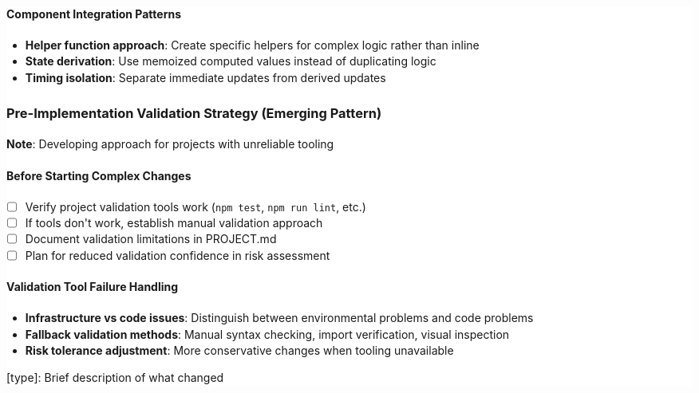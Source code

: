 #### Component Integration Patterns
- **Helper function approach**: Create specific helpers for complex logic rather than inline
- **State derivation**: Use memoized computed values instead of duplicating logic  
- **Timing isolation**: Separate immediate updates from derived updates

### Pre-Implementation Validation Strategy (Emerging Pattern)
**Note**: Developing approach for projects with unreliable tooling

#### Before Starting Complex Changes
- [ ] Verify project validation tools work (`npm test`, `npm run lint`, etc.)
- [ ] If tools don't work, establish manual validation approach
- [ ] Document validation limitations in PROJECT.md
- [ ] Plan for reduced validation confidence in risk assessment

#### Validation Tool Failure Handling
- **Infrastructure vs code issues**: Distinguish between environmental problems and code problems
- **Fallback validation methods**: Manual syntax checking, import verification, visual inspection
- **Risk tolerance adjustment**: More conservative changes when tooling unavailable


[type]: Brief description of what changed